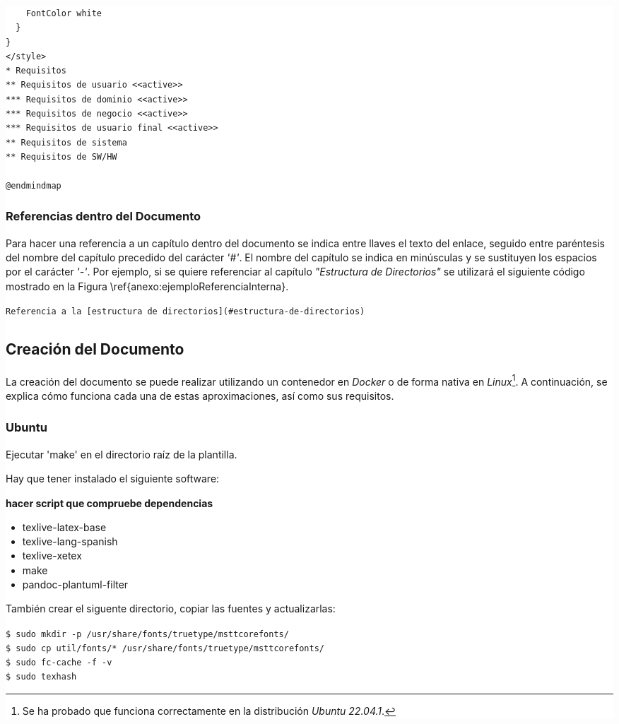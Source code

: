 ```{.plantuml #anexo:ejemploPlantumlFormatoResultado .numberLines caption="Ejemplo de plantuml con formato" frame=single}
    FontColor white
  }
}
</style>
* Requisitos 
** Requisitos de usuario <<active>>
*** Requisitos de dominio <<active>>
*** Requisitos de negocio <<active>>
*** Requisitos de usuario final <<active>>
** Requisitos de sistema 
** Requisitos de SW/HW 

@endmindmap
```

### Referencias dentro del Documento

Para hacer una referencia a un capítulo dentro del documento se indica entre llaves el texto del enlace, seguido entre paréntesis del nombre del capítulo precedido del carácter *'#'*. El nombre del capítulo se indica en minúsculas y se sustituyen los espacios por el carácter *'-'*. Por ejemplo, si se quiere referenciar al capítulo *"Estructura de Directorios"* se utilizará el siguiente código mostrado en la Figura \ref{anexo:ejemploReferenciaInterna}.

```{#anexo:ejemploReferenciaInterna .numberLines caption="Referencia dentro del documento" frame=single}
Referencia a la [estructura de directorios](#estructura-de-directorios)
```

## Creación del Documento

La creación del documento se puede realizar utilizando un contenedor en *Docker* o de forma nativa en *Linux*[^creaLinux]. A continuación, se explica cómo funciona cada una de estas aproximaciones, así como sus requisitos.

[^creaLinux]: Se ha probado que funciona correctamente en la distribución *Ubuntu 22.04.1*.

### Ubuntu

Ejecutar 'make' en el directorio raíz de la plantilla.

Hay que tener instalado el siguiente software:

**hacer script que compruebe dependencias**

- texlive-latex-base
- texlive-lang-spanish
- texlive-xetex
- make
- pandoc-plantuml-filter

También crear el siguente directorio, copiar las fuentes y actualizarlas:

```
$ sudo mkdir -p /usr/share/fonts/truetype/msttcorefonts/
$ sudo cp util/fonts/* /usr/share/fonts/truetype/msttcorefonts/
$ sudo fc-cache -f -v
$ sudo texhash
```


[^anexo:ejemploNotaPie]: Ejemplo de nota al pie de página.
[^anexo:ejemploNotaPie]: Ejemplo de nota al pie de página.